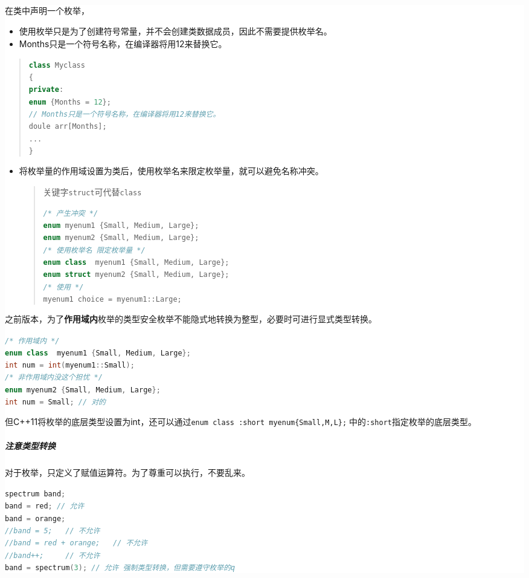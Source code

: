 在类中声明一个枚举，

- 使用枚举只是为了创建符号常量，并不会创建类数据成员，因此不需要提供枚举名。
- Months只是一个符号名称，在编译器将用12来替换它。

> ```cpp
> class Myclass
> {
> private:
> enum {Months = 12};
> // Months只是一个符号名称，在编译器将用12来替换它。
> doule arr[Months];
> ...
> }
> ```

- 将枚举量的作用域设置为类后，使用枚举名来限定枚举量，就可以避免名称冲突。

  > 关键字`struct`可代替`class`
  >
  > ```cpp
  > /* 产生冲突 */
  > enum myenum1 {Small, Medium, Large};
  > enum myenum2 {Small, Medium, Large};
  > /* 使用枚举名 限定枚举量 */
  > enum class  myenum1 {Small, Medium, Large};
  > enum struct myenum2 {Small, Medium, Large};
  > /* 使用 */
  > myenum1 choice = myenum1::Large;
  > ```

之前版本，为了**作用域内**枚举的类型安全枚举不能隐式地转换为整型，必要时可进行显式类型转换。

```cpp
/* 作用域内 */
enum class  myenum1 {Small, Medium, Large};
int num = int(myenum1::Small);
/* 非作用域内没这个担忧 */
enum myenum2 {Small, Medium, Large};
int num = Small; // 对的
```

但C++11将枚举的底层类型设置为int，还可以通过`enum class :short myenum{Small,M,L};` 中的`:short`指定枚举的底层类型。



##### 注意类型转换

对于枚举，只定义了赋值运算符。为了尊重可以执行，不要乱来。

```cpp
spectrum band;
band = red; // 允许
band = orange;
//band = 5;   // 不允许
//band = red + orange;   // 不允许
//band++;     // 不允许
band = spectrum(3); // 允许 强制类型转换，但需要遵守枚举的q
```
